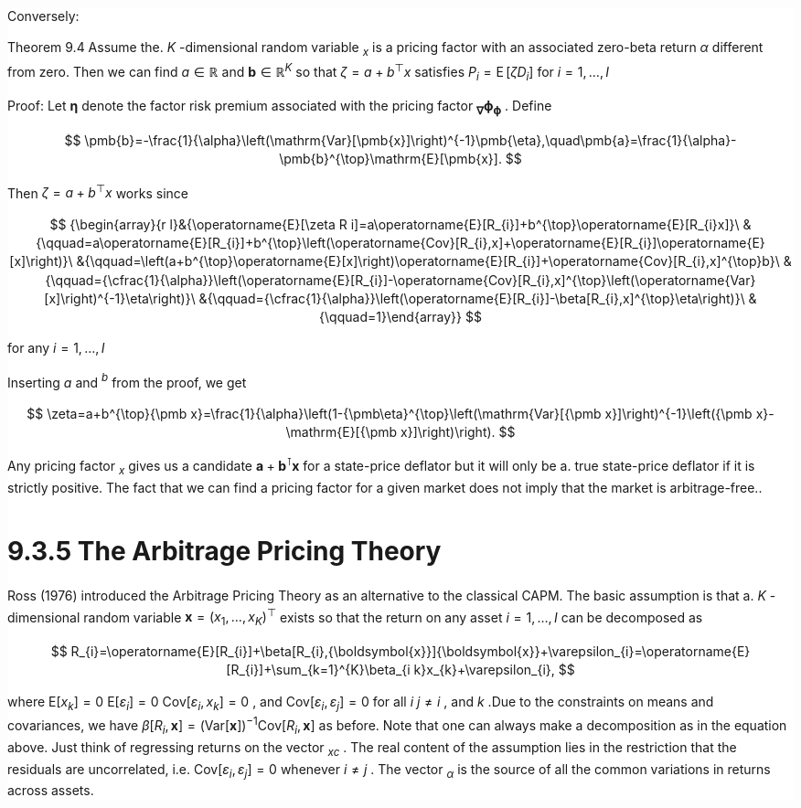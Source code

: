 Conversely:  

Theorem 9.4 Assume the. $K$ -dimensional random variable $_{x}$ is a pricing factor with an associated zero-beta return $\alpha$ different from zero. Then we can find $a\in\mathbb R$ and $\pmb{b}\in\mathbb{R}^{K}$ so that $\zeta=a+b^{\top}x$ satisfies $P_{i}=\operatorname{E}[\zeta D_{i}]$ for $i=1,\dots,I$  

Proof: Let $\pmb{\eta}$ denote the factor risk premium associated with the pricing factor $_{\mathbf{\nabla}}\mathbf{\phi}_{\mathbf{\phi}}$ . Define  

$$
\pmb{b}=-\frac{1}{\alpha}\left(\mathrm{Var}[\pmb{x}]\right)^{-1}\pmb{\eta},\quad\pmb{a}=\frac{1}{\alpha}-\pmb{b}^{\top}\mathrm{E}[\pmb{x}].
$$  

Then $\zeta=a+b^{\top}x$ works since  

$$
{\begin{array}{r l}&{\operatorname{E}[\zeta R i]=a\operatorname{E}[R_{i}]+b^{\top}\operatorname{E}[R_{i}x]}\ &{\qquad=a\operatorname{E}[R_{i}]+b^{\top}\left(\operatorname{Cov}[R_{i},x]+\operatorname{E}[R_{i}]\operatorname{E}[x]\right)}\ &{\qquad=\left(a+b^{\top}\operatorname{E}[x]\right)\operatorname{E}[R_{i}]+\operatorname{Cov}[R_{i},x]^{\top}b}\ &{\qquad={\cfrac{1}{\alpha}}\left(\operatorname{E}[R_{i}]-\operatorname{Cov}[R_{i},x]^{\top}\left(\operatorname{Var}[x]\right)^{-1}\eta\right)}\ &{\qquad={\cfrac{1}{\alpha}}\left(\operatorname{E}[R_{i}]-\beta[R_{i},x]^{\top}\eta\right)}\ &{\qquad=1}\end{array}}
$$  

for any $i=1,\dots,I$  

Inserting $a$ and $^{b}$ from the proof, we get  

$$
\zeta=a+b^{\top}{\pmb x}=\frac{1}{\alpha}\left(1-{\pmb\eta}^{\top}\left(\mathrm{Var}[{\pmb x}]\right)^{-1}\left({\pmb x}-\mathrm{E}[{\pmb x}]\right)\right).
$$  

Any pricing factor $_{x}$ gives us a candidate $\boldsymbol{a}+\boldsymbol{b}^{\intercal}\boldsymbol{x}$ for a state-price deflator but it will only be a. true state-price deflator if it is strictly positive. The fact that we can find a pricing factor for a given market does not imply that the market is arbitrage-free..  

# 9.3.5 The Arbitrage Pricing Theory  

Ross (1976) introduced the Arbitrage Pricing Theory as an alternative to the classical CAPM. The basic assumption is that a. $K$ -dimensional random variable $\pmb{x}=(x_{1},\dots,x_{K})^{\top}$ exists so that the return on any asset $i=1,\dots,I$ can be decomposed as  

$$
R_{i}=\operatorname{E}[R_{i}]+\beta[R_{i},{\boldsymbol{x}}]{\boldsymbol{x}}+\varepsilon_{i}=\operatorname{E}[R_{i}]+\sum_{k=1}^{K}\beta_{i k}x_{k}+\varepsilon_{i},
$$  

where $\mathrm{E}[x_{k}]=0$ $\mathrm{E}[\varepsilon_{i}]=0$ $\mathrm{Cov}[\varepsilon_{i},x_{k}]=0$ , and $\mathrm{Cov}[\varepsilon_{i},\varepsilon_{j}]=0$ for all $i$ $j\neq i$ , and $k$ .Due to the constraints on means and covariances, we have $\beta[R_{i},{\pmb x}]=(\mathrm{Var}[{\pmb x}])^{-1}\mathrm{Cov}[R_{i},{\pmb x}]$ as before. Note that one can always make a decomposition as in the equation above. Just think of regressing returns on the vector $_{x c}$ . The real content of the assumption lies in the restriction that the residuals are uncorrelated, i.e. $\mathrm{Cov}[\varepsilon_{i},\varepsilon_{j}]=0$ whenever $i\neq j$ . The vector $_{\alpha}$ is the source of all the common variations in returns across assets.  
